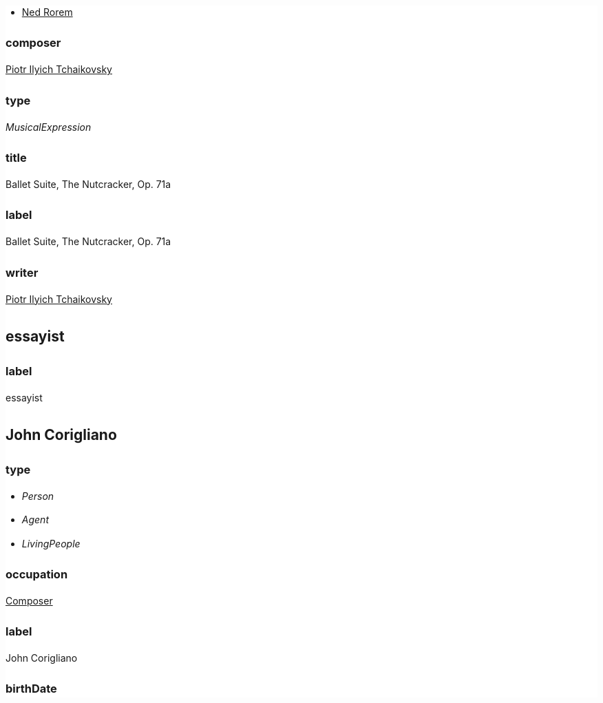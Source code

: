  - [Ned Rorem](#Ned-Rorem)

### composer


[Piotr Ilyich Tchaikovsky](#Piotr-Ilyich-Tchaikovsky)

### type


*MusicalExpression*

### title


Ballet Suite, The Nutcracker, Op. 71a

### label


Ballet Suite, The Nutcracker, Op. 71a

### writer


[Piotr Ilyich Tchaikovsky](#Piotr-Ilyich-Tchaikovsky)

## essayist

### label


essayist

## John Corigliano

### type

 - *Person*

 - *Agent*

 - *LivingPeople*

### occupation


[Composer](#Composer)

### label


John Corigliano

### birthDate
